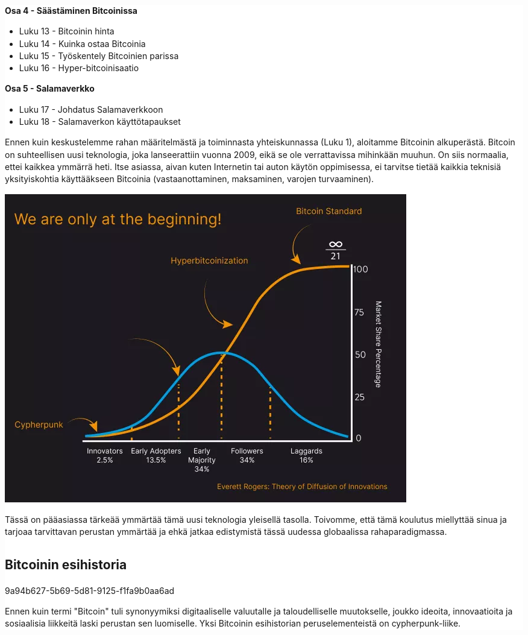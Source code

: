 **Osa 4 - Säästäminen Bitcoinissa**

- Luku 13 - Bitcoinin hinta
- Luku 14 - Kuinka ostaa Bitcoinia
- Luku 15 - Työskentely Bitcoinien parissa
- Luku 16 - Hyper-bitcoinisaatio

**Osa 5 - Salamaverkko**

- Luku 17 - Johdatus Salamaverkkoon
- Luku 18 - Salamaverkon käyttötapaukset

Ennen kuin keskustelemme rahan määritelmästä ja toiminnasta yhteiskunnassa (Luku 1), aloitamme Bitcoinin alkuperästä. Bitcoin on suhteellisen uusi teknologia, joka lanseerattiin vuonna 2009, eikä se ole verrattavissa mihinkään muuhun. On siis normaalia, ettei kaikkea ymmärrä heti. Itse asiassa, aivan kuten Internetin tai auton käytön oppimisessa, ei tarvitse tietää kaikkia teknisiä yksityiskohtia käyttääkseen Bitcoinia (vastaanottaminen, maksaminen, varojen turvaaminen).

![kuva](assets/en/chapter0/3.webp)

Tässä on pääasiassa tärkeää ymmärtää tämä uusi teknologia yleisellä tasolla. Toivomme, että tämä koulutus miellyttää sinua ja tarjoaa tarvittavan perustan ymmärtää ja ehkä jatkaa edistymistä tässä uudessa globaalissa rahaparadigmassa.

## Bitcoinin esihistoria
<chapterId>9a94b627-5b69-5d81-9125-f1fa9b0aa6ad</chapterId>

Ennen kuin termi "Bitcoin" tuli synonyymiksi digitaaliselle valuutalle ja taloudelliselle muutokselle, joukko ideoita, innovaatioita ja sosiaalisia liikkeitä laski perustan sen luomiselle. Yksi Bitcoinin esihistorian peruselementeistä on cypherpunk-liike.
